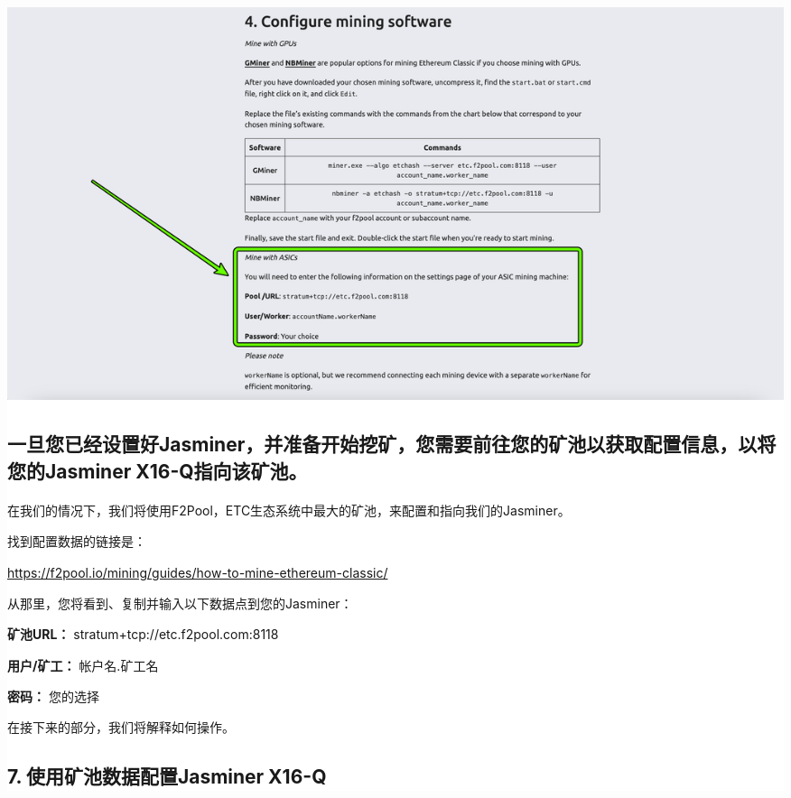 ![](./5.png)

## 一旦您已经设置好Jasminer，并准备开始挖矿，您需要前往您的矿池以获取配置信息，以将您的Jasminer X16-Q指向该矿池。

在我们的情况下，我们将使用F2Pool，ETC生态系统中最大的矿池，来配置和指向我们的Jasminer。

找到配置数据的链接是：

https://f2pool.io/mining/guides/how-to-mine-ethereum-classic/

从那里，您将看到、复制并输入以下数据点到您的Jasminer：

**矿池URL：** stratum+tcp://etc.f2pool.com:8118

**用户/矿工：** 帐户名.矿工名

**密码：** 您的选择

在接下来的部分，我们将解释如何操作。

## 7. 使用矿池数据配置Jasminer X16-Q
